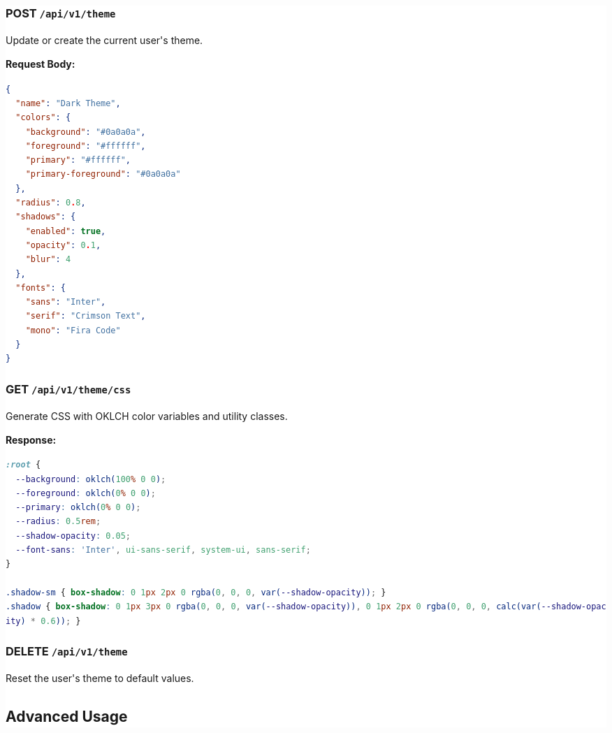 ### POST `/api/v1/theme`
Update or create the current user's theme.

**Request Body:**
```json
{
  "name": "Dark Theme",
  "colors": {
    "background": "#0a0a0a",
    "foreground": "#ffffff",
    "primary": "#ffffff",
    "primary-foreground": "#0a0a0a"
  },
  "radius": 0.8,
  "shadows": {
    "enabled": true,
    "opacity": 0.1,
    "blur": 4
  },
  "fonts": {
    "sans": "Inter",
    "serif": "Crimson Text",
    "mono": "Fira Code"
  }
}
```

### GET `/api/v1/theme/css`
Generate CSS with OKLCH color variables and utility classes.

**Response:**
```css
:root {
  --background: oklch(100% 0 0);
  --foreground: oklch(0% 0 0);
  --primary: oklch(0% 0 0);
  --radius: 0.5rem;
  --shadow-opacity: 0.05;
  --font-sans: 'Inter', ui-sans-serif, system-ui, sans-serif;
}

.shadow-sm { box-shadow: 0 1px 2px 0 rgba(0, 0, 0, var(--shadow-opacity)); }
.shadow { box-shadow: 0 1px 3px 0 rgba(0, 0, 0, var(--shadow-opacity)), 0 1px 2px 0 rgba(0, 0, 0, calc(var(--shadow-opacity) * 0.6)); }
```

### DELETE `/api/v1/theme`
Reset the user's theme to default values.

## Advanced Usage
